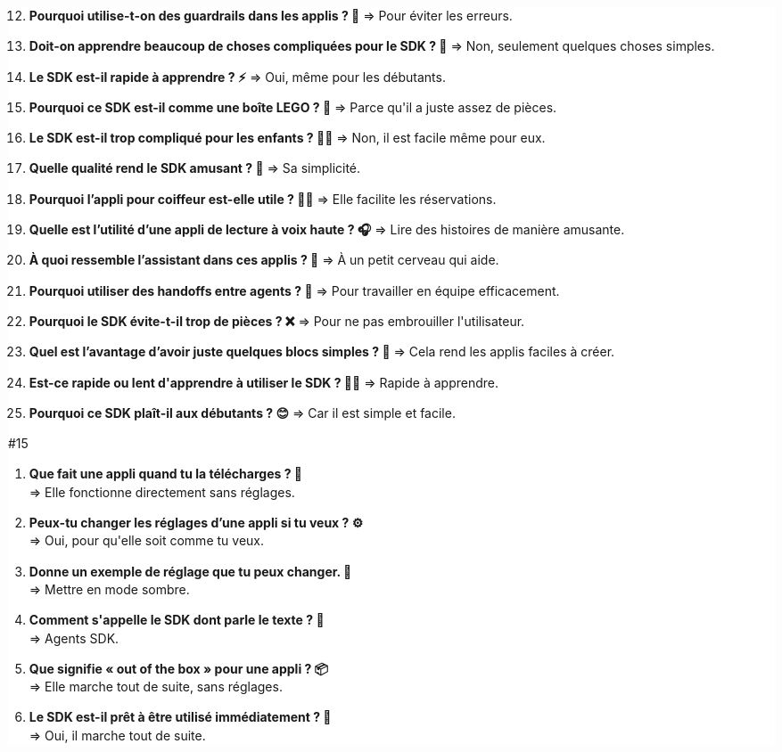 12. **Pourquoi utilise-t-on des guardrails dans les applis ? 🚧**
=> Pour éviter les erreurs.

13. **Doit-on apprendre beaucoup de choses compliquées pour le SDK ? 📖**
=> Non, seulement quelques choses simples.

14. **Le SDK est-il rapide à apprendre ? ⚡**
=> Oui, même pour les débutants.

15. **Pourquoi ce SDK est-il comme une boîte LEGO ? 🧱**
=> Parce qu'il a juste assez de pièces.

16. **Le SDK est-il trop compliqué pour les enfants ? 👦👧**
=> Non, il est facile même pour eux.

17. **Quelle qualité rend le SDK amusant ? 🎈**
=> Sa simplicité.

18. **Pourquoi l’appli pour coiffeur est-elle utile ? 💇‍♀️**
=> Elle facilite les réservations.

19. **Quelle est l’utilité d’une appli de lecture à voix haute ? 🎧**
=> Lire des histoires de manière amusante.

20. **À quoi ressemble l’assistant dans ces applis ? 🤖**
=> À un petit cerveau qui aide.

21. **Pourquoi utiliser des handoffs entre agents ? 🔄**
=> Pour travailler en équipe efficacement.

22. **Pourquoi le SDK évite-t-il trop de pièces ? ❌**
=> Pour ne pas embrouiller l'utilisateur.

23. **Quel est l’avantage d’avoir juste quelques blocs simples ? 🌟**
=> Cela rend les applis faciles à créer.

24. **Est-ce rapide ou lent d'apprendre à utiliser le SDK ? 🏃‍♂️**
=> Rapide à apprendre.

25. **Pourquoi ce SDK plaît-il aux débutants ? 😊**
=> Car il est simple et facile.



#15
1. **Que fait une appli quand tu la télécharges ? 📱**  
=> Elle fonctionne directement sans réglages.

2. **Peux-tu changer les réglages d’une appli si tu veux ? ⚙️**  
=> Oui, pour qu'elle soit comme tu veux.

3. **Donne un exemple de réglage que tu peux changer. 🌙**  
=> Mettre en mode sombre.

4. **Comment s'appelle le SDK dont parle le texte ? 🧸**  
=> Agents SDK.

5. **Que signifie « out of the box » pour une appli ? 📦**  
=> Elle marche tout de suite, sans réglages.

6. **Le SDK est-il prêt à être utilisé immédiatement ? 🚀**  
=> Oui, il marche tout de suite.
